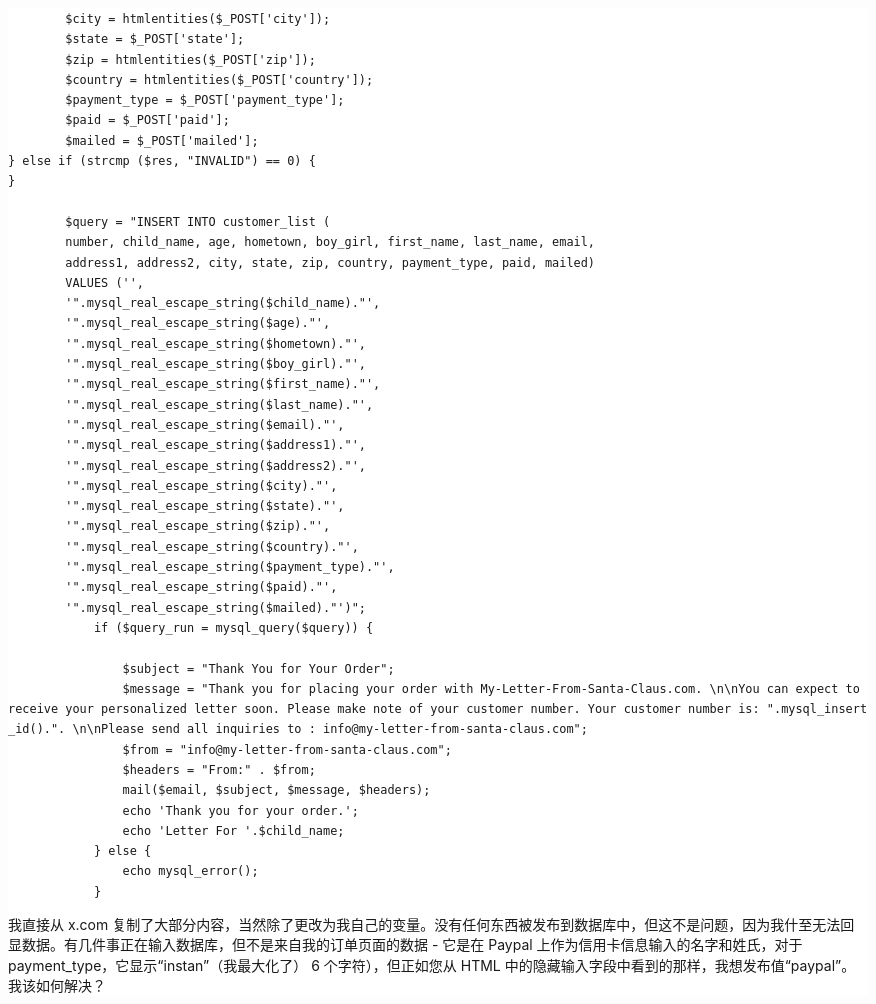 ```
        $city = htmlentities($_POST['city']);
        $state = $_POST['state'];
        $zip = htmlentities($_POST['zip']);
        $country = htmlentities($_POST['country']);
        $payment_type = $_POST['payment_type'];
        $paid = $_POST['paid'];
        $mailed = $_POST['mailed'];
} else if (strcmp ($res, "INVALID") == 0) {
}       

        $query = "INSERT INTO customer_list (
        number, child_name, age, hometown, boy_girl, first_name, last_name, email,
        address1, address2, city, state, zip, country, payment_type, paid, mailed)
        VALUES ('', 
        '".mysql_real_escape_string($child_name)."',
        '".mysql_real_escape_string($age)."',
        '".mysql_real_escape_string($hometown)."',
        '".mysql_real_escape_string($boy_girl)."',
        '".mysql_real_escape_string($first_name)."',
        '".mysql_real_escape_string($last_name)."',
        '".mysql_real_escape_string($email)."',
        '".mysql_real_escape_string($address1)."',
        '".mysql_real_escape_string($address2)."',
        '".mysql_real_escape_string($city)."',
        '".mysql_real_escape_string($state)."',
        '".mysql_real_escape_string($zip)."',
        '".mysql_real_escape_string($country)."',
        '".mysql_real_escape_string($payment_type)."',
        '".mysql_real_escape_string($paid)."',
        '".mysql_real_escape_string($mailed)."')";
            if ($query_run = mysql_query($query)) {

                $subject = "Thank You for Your Order";
                $message = "Thank you for placing your order with My-Letter-From-Santa-Claus.com. \n\nYou can expect to receive your personalized letter soon. Please make note of your customer number. Your customer number is: ".mysql_insert_id().". \n\nPlease send all inquiries to : info@my-letter-from-santa-claus.com";
                $from = "info@my-letter-from-santa-claus.com";
                $headers = "From:" . $from;
                mail($email, $subject, $message, $headers);
                echo 'Thank you for your order.';
                echo 'Letter For '.$child_name;
            } else {
                echo mysql_error();
            } 
```

我直接从 x.com 复制了大部分内容，当然除了更改为我自己的变量。没有任何东西被发布到数据库中，但这不是问题，因为我什至无法回显数据。有几件事正在输入数据库，但不是来自我的订单页面的数据 - 它是在 Paypal 上作为信用卡信息输入的名字和姓氏，对于 payment_type，它显示“instan”（我最大化了） 6 个字符），但正如您从 HTML 中的隐藏输入字段中看到的那样，我想发布值“paypal”。我该如何解决？
